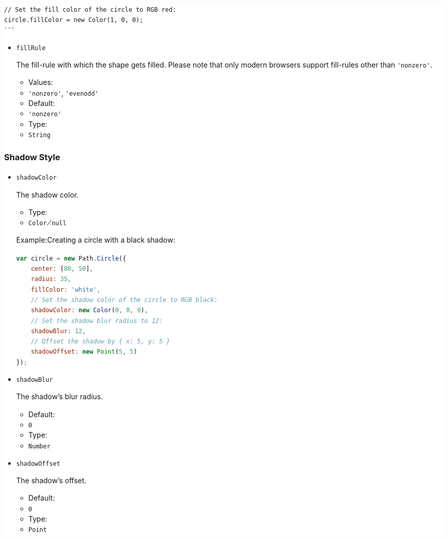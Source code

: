     // Set the fill color of the circle to RGB red:
    circle.fillColor = new Color(1, 0, 0);
    ```
*   `fillRule`

    The fill-rule with which the shape gets filled. Please note that only modern browsers support fill-rules other than `'nonzero'`.

    * Values:
    * `'nonzero'`, `'evenodd'`
    * Default:
    * `'nonzero'`
    * Type:
    * `String`

### Shadow Style

*   `shadowColor`

    The shadow color.

    * Type:
    * `Color`⟋`null`

    Example:Creating a circle with a black shadow:

    ```jsx
    var circle = new Path.Circle({
        center: [80, 50],
        radius: 35,
        fillColor: 'white',
        // Set the shadow color of the circle to RGB black:
        shadowColor: new Color(0, 0, 0),
        // Set the shadow blur radius to 12:
        shadowBlur: 12,
        // Offset the shadow by { x: 5, y: 5 }
        shadowOffset: new Point(5, 5)
    });
    ```
*   `shadowBlur`

    The shadow’s blur radius.

    * Default:
    * `0`
    * Type:
    * `Number`
*   `shadowOffset`

    The shadow’s offset.

    * Default:
    * `0`
    * Type:
    * `Point`
